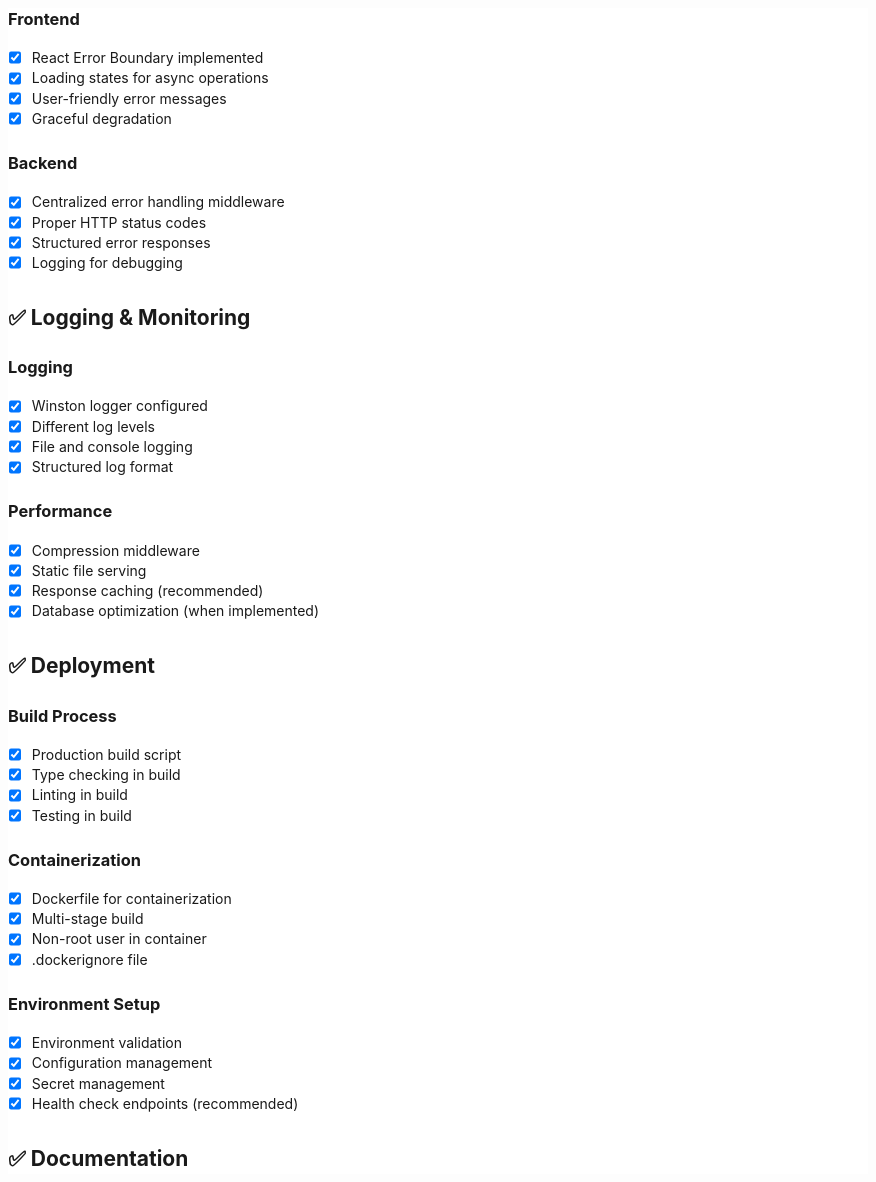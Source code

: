 ### Frontend
- [x] React Error Boundary implemented
- [x] Loading states for async operations
- [x] User-friendly error messages
- [x] Graceful degradation

### Backend
- [x] Centralized error handling middleware
- [x] Proper HTTP status codes
- [x] Structured error responses
- [x] Logging for debugging

## ✅ Logging & Monitoring

### Logging
- [x] Winston logger configured
- [x] Different log levels
- [x] File and console logging
- [x] Structured log format

### Performance
- [x] Compression middleware
- [x] Static file serving
- [x] Response caching (recommended)
- [x] Database optimization (when implemented)

## ✅ Deployment

### Build Process
- [x] Production build script
- [x] Type checking in build
- [x] Linting in build
- [x] Testing in build

### Containerization
- [x] Dockerfile for containerization
- [x] Multi-stage build
- [x] Non-root user in container
- [x] .dockerignore file

### Environment Setup
- [x] Environment validation
- [x] Configuration management
- [x] Secret management
- [x] Health check endpoints (recommended)

## ✅ Documentation
